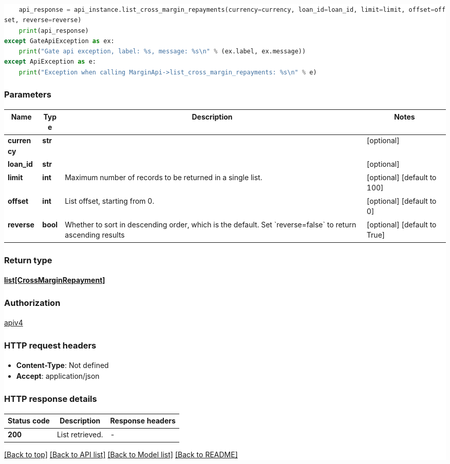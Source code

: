 ```python
    api_response = api_instance.list_cross_margin_repayments(currency=currency, loan_id=loan_id, limit=limit, offset=offset, reverse=reverse)
    print(api_response)
except GateApiException as ex:
    print("Gate api exception, label: %s, message: %s\n" % (ex.label, ex.message))
except ApiException as e:
    print("Exception when calling MarginApi->list_cross_margin_repayments: %s\n" % e)
```

### Parameters

Name | Type | Description  | Notes
------------- | ------------- | ------------- | -------------
 **currency** | **str**|  | [optional] 
 **loan_id** | **str**|  | [optional] 
 **limit** | **int**| Maximum number of records to be returned in a single list. | [optional] [default to 100]
 **offset** | **int**| List offset, starting from 0. | [optional] [default to 0]
 **reverse** | **bool**| Whether to sort in descending order, which is the default. Set &#x60;reverse&#x3D;false&#x60; to return ascending results | [optional] [default to True]

### Return type

[**list[CrossMarginRepayment]**](CrossMarginRepayment.md)

### Authorization

[apiv4](../README.md#apiv4)

### HTTP request headers

 - **Content-Type**: Not defined
 - **Accept**: application/json

### HTTP response details
| Status code | Description | Response headers |
|-------------|-------------|------------------|
**200** | List retrieved. |  -  |

[[Back to top]](#) [[Back to API list]](../README.md#documentation-for-api-endpoints) [[Back to Model list]](../README.md#documentation-for-models) [[Back to README]](../README.md)

